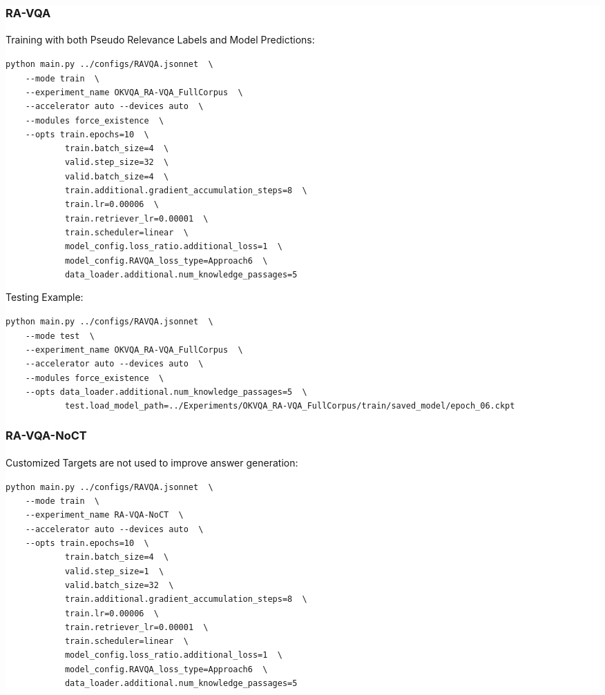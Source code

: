 
### RA-VQA
Training with both Pseudo Relevance Labels and Model Predictions:
```
python main.py ../configs/RAVQA.jsonnet  \
    --mode train  \
    --experiment_name OKVQA_RA-VQA_FullCorpus  \
    --accelerator auto --devices auto  \
    --modules force_existence  \
    --opts train.epochs=10  \
            train.batch_size=4  \
            valid.step_size=32  \
            valid.batch_size=4  \
            train.additional.gradient_accumulation_steps=8  \
            train.lr=0.00006  \
            train.retriever_lr=0.00001  \
            train.scheduler=linear  \
            model_config.loss_ratio.additional_loss=1  \
            model_config.RAVQA_loss_type=Approach6  \
            data_loader.additional.num_knowledge_passages=5
```
Testing Example:
```
python main.py ../configs/RAVQA.jsonnet  \
    --mode test  \
    --experiment_name OKVQA_RA-VQA_FullCorpus  \
    --accelerator auto --devices auto  \
    --modules force_existence  \
    --opts data_loader.additional.num_knowledge_passages=5  \
            test.load_model_path=../Experiments/OKVQA_RA-VQA_FullCorpus/train/saved_model/epoch_06.ckpt
```

### RA-VQA-NoCT
Customized Targets are not used to improve answer generation:
```
python main.py ../configs/RAVQA.jsonnet  \
    --mode train  \
    --experiment_name RA-VQA-NoCT  \
    --accelerator auto --devices auto  \
    --opts train.epochs=10  \
            train.batch_size=4  \
            valid.step_size=1  \
            valid.batch_size=32  \
            train.additional.gradient_accumulation_steps=8  \
            train.lr=0.00006  \
            train.retriever_lr=0.00001  \
            train.scheduler=linear  \
            model_config.loss_ratio.additional_loss=1  \
            model_config.RAVQA_loss_type=Approach6  \
            data_loader.additional.num_knowledge_passages=5
```
